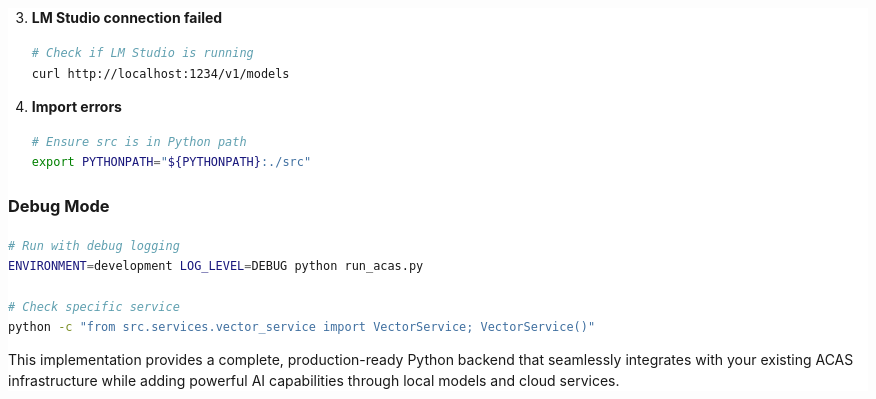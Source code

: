 3. **LM Studio connection failed**
   ```bash
   # Check if LM Studio is running
   curl http://localhost:1234/v1/models
   ```

4. **Import errors**
   ```bash
   # Ensure src is in Python path
   export PYTHONPATH="${PYTHONPATH}:./src"
   ```

### Debug Mode

```bash
# Run with debug logging
ENVIRONMENT=development LOG_LEVEL=DEBUG python run_acas.py

# Check specific service
python -c "from src.services.vector_service import VectorService; VectorService()"
```

This implementation provides a complete, production-ready Python backend that seamlessly integrates with your existing ACAS infrastructure while adding powerful AI capabilities through local models and cloud services.